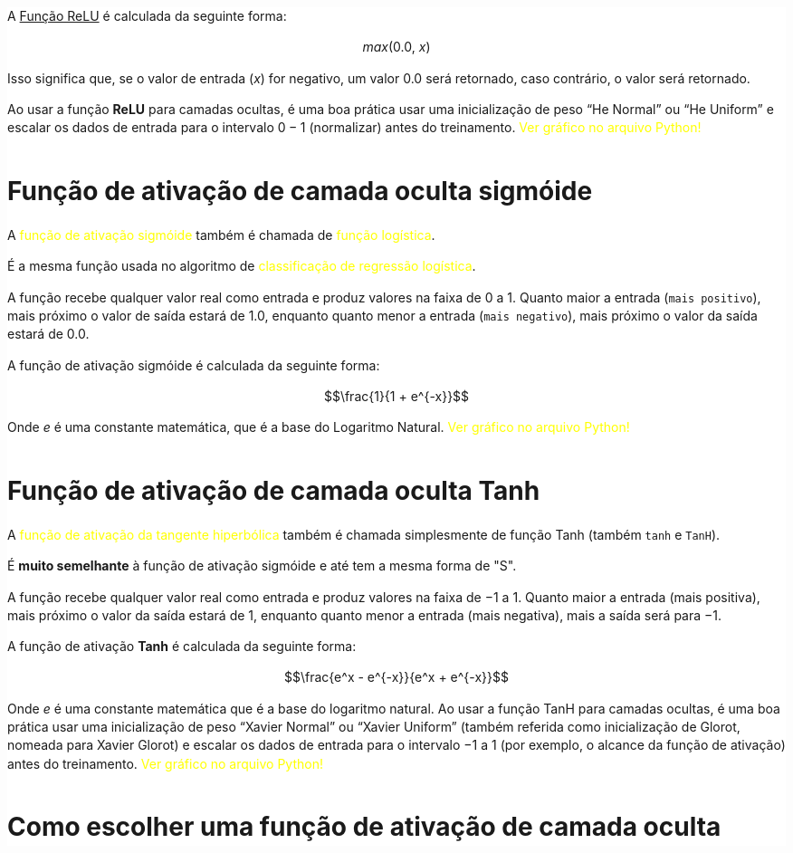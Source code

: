 A [Função ReLU](https://machinelearningmastery.com/rectified-linear-activation-function-for-deep-learning-neural-networks/) é calculada da seguinte forma:

$$max(0.0, ~x)$$

Isso significa que, se o valor de entrada ($x$) for negativo, um valor $0.0$ será retornado, caso contrário, o valor será retornado. 

Ao usar a função **ReLU** para camadas ocultas, é uma boa prática usar uma inicialização de peso “He Normal” ou “He Uniform” e escalar os dados de entrada para o intervalo $0-1$ (normalizar) antes do treinamento. <font color="yellow">Ver gráfico no arquivo Python!</font>


# Função de ativação de camada oculta sigmóide

A <font color="yellow">função de ativação sigmóide</font> também é chamada de <font color="yellow">função logística</font>.

É a mesma função usada no algoritmo de <font color="yellow">classificação de regressão logística</font>.

A função recebe qualquer valor real como entrada e produz valores na faixa de $0$ a $1$. Quanto maior a entrada (`mais positivo`), mais próximo o valor de saída estará de $1.0$, enquanto quanto menor a entrada (`mais negativo`), mais próximo o valor da saída estará de $0.0$.

A função de ativação sigmóide é calculada da seguinte forma:

$$\frac{1}{1 + e^{-x}}$$

Onde $e$ é uma constante matemática, que é a base do Logaritmo Natural. <font color="yellow">Ver gráfico no arquivo Python!</font>



# Função de ativação de camada oculta Tanh

A <font color="yellow">função de ativação da tangente hiperbólica</font> também é chamada simplesmente de função Tanh (também `tanh` e `TanH`).

É **muito semelhante** à função de ativação sigmóide e até tem a mesma forma de "S".

A função recebe qualquer valor real como entrada e produz valores na faixa de $-1$ a $1$. Quanto maior a entrada (mais positiva), mais próximo o valor da saída estará de $1$, enquanto quanto menor a entrada (mais negativa), mais a saída será para $-1$.

A função de ativação **Tanh** é calculada da seguinte forma:

$$\frac{e^x - e^{-x}}{e^x + e^{-x}}$$

Onde $e$ é uma constante matemática que é a base do logaritmo natural. Ao usar a função TanH para camadas ocultas, é uma boa prática usar uma inicialização de peso “Xavier Normal” ou “Xavier Uniform” (também referida como inicialização de Glorot, nomeada para Xavier Glorot) e escalar os dados de entrada para o intervalo $-1$ a $1$ (por exemplo, o alcance da função de ativação) antes do treinamento. <font color="yellow">Ver gráfico no arquivo Python!</font>


# Como escolher uma função de ativação de camada oculta

